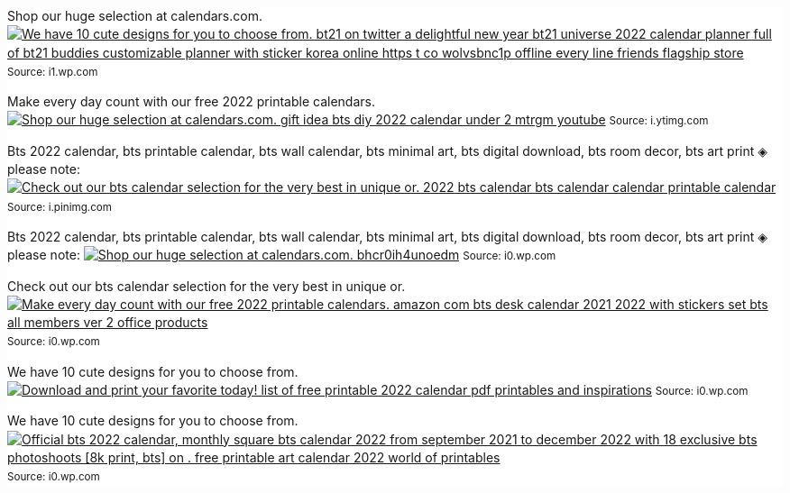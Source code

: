 Shop our huge selection at calendars.com.
[![We have 10 cute designs for you to choose from. bt21 on twitter a delightful new year bt21 universe 2022 calendar planner full of bt21 buddies customizable planner with sticker korea online https t co wolvsbnc1p offline every line friends flagship store](https://encrypted-tbn0.gstatic.com/images?q=tbn:ANd9GcTSU0c6wgVn6MN816rCPjUJUTT0LJfdLt4sAQ&amp;usqp=CAU "bt21 on twitter a delightful new year bt21 universe 2022 calendar planner full of bt21 buddies customizable planner with sticker korea online https t co wolvsbnc1p offline every line friends flagship store")](https://i1.wp.com/pbs.twimg.com/media/FDJ8i8SaQAEbWgF.jpg)
<small>Source: i1.wp.com</small>

Make every day count with our free 2022 printable calendars.
[![Shop our huge selection at calendars.com. gift idea bts diy 2022 calendar under 2 mtrgm youtube](C3UWOc02oulzkM "gift idea bts diy 2022 calendar under 2 mtrgm youtube")](https://i.ytimg.com/vi/RjPk1VrLt6g/maxresdefault.jpg)
<small>Source: i.ytimg.com</small>

Bts 2022 calendar, bts printable calendar, bts wall calendar, bts minimal art, bts digital download, bts room decor, bts art print ◈ please note:
[![Check out our bts calendar selection for the very best in unique or. 2022 bts calendar bts calendar calendar printable calendar](https://encrypted-tbn0.gstatic.com/images?q=tbn:ANd9GcQWl8MrgVSZ8l05_8KWwUm3sEfP2x4HLm7yI9wV__NrSHCwnolobOG-DZO863a6kW9rx1U&amp;usqp=CAU "2022 bts calendar bts calendar calendar printable calendar")](https://i.pinimg.com/originals/15/b1/89/15b18939152cce081bc21179901310a2.jpg)
<small>Source: i.pinimg.com</small>

Bts 2022 calendar, bts printable calendar, bts wall calendar, bts minimal art, bts digital download, bts room decor, bts art print ◈ please note:
[![Shop our huge selection at calendars.com. bhcr0ih4unoedm](https://encrypted-tbn0.gstatic.com/images?q=tbn:ANd9GcQjDxYr4nO6wy4G1DD2oII98llf6CAWCOXY0g&amp;usqp=CAU "bhcr0ih4unoedm")](https://i0.wp.com/calendarena.com/wp-content/uploads/2021/08/january-2022-calendar-united-states.png?resize=680%2C350&amp;ssl=1)
<small>Source: i0.wp.com</small>

Check out our bts calendar selection for the very best in unique or.
[![Make every day count with our free 2022 printable calendars. amazon com bts desk calendar 2021 2022 with stickers set bts all members ver 2 office products](https://encrypted-tbn0.gstatic.com/images?q=tbn:ANd9GcS26DG7bFShkmyRsrAOdi39WK_kBYx9dmS15A&amp;usqp=CAU "amazon com bts desk calendar 2021 2022 with stickers set bts all members ver 2 office products")](https://i0.wp.com/m.media-amazon.com/images/I/81K0xdo9pKL._AC_SL1500_.jpg)
<small>Source: i0.wp.com</small>

We have 10 cute designs for you to choose from.
[![Download and print your favorite today! list of free printable 2022 calendar pdf printables and inspirations](https://encrypted-tbn0.gstatic.com/images?q=tbn:ANd9GcSyFES4-fV6qcpvuJ7qqmE30fJoF6RIk3ZWDg&amp;usqp=CAU "list of free printable 2022 calendar pdf printables and inspirations")](https://i0.wp.com/www.printablesandinspirations.com/wp-content/uploads/2021/02/June-2022-calendar-simple.png?resize=1000%2C773&amp;ssl=1)
<small>Source: i0.wp.com</small>

We have 10 cute designs for you to choose from.
[![Official bts 2022 calendar, monthly square bts calendar 2022 from september 2021 to december 2022 with 18 exclusive bts photoshoots [8k print, bts] on . free printable art calendar 2022 world of printables](https://encrypted-tbn0.gstatic.com/images?q=tbn:ANd9GcT2OZZbv_oindRPue6EaPOn1P-BjK8w_Ecmug&amp;usqp=CAU "free printable art calendar 2022 world of printables")](https://i0.wp.com/worldofprintables.com/art-calendar-2022-march/)
<small>Source: i0.wp.com</small>
